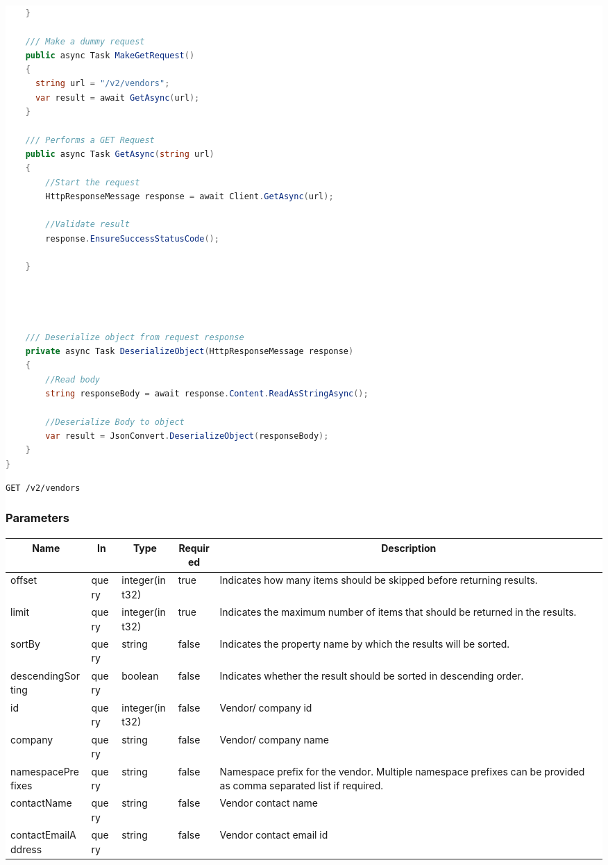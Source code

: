 ```csharp
    }
    
    /// Make a dummy request
    public async Task MakeGetRequest()
    {
      string url = "/v2/vendors";
      var result = await GetAsync(url);
    }

    /// Performs a GET Request
    public async Task GetAsync(string url)
    {
        //Start the request
        HttpResponseMessage response = await Client.GetAsync(url);

        //Validate result
        response.EnsureSuccessStatusCode();

    }
    
    
    
    
    /// Deserialize object from request response
    private async Task DeserializeObject(HttpResponseMessage response)
    {
        //Read body 
        string responseBody = await response.Content.ReadAsStringAsync();

        //Deserialize Body to object
        var result = JsonConvert.DeserializeObject(responseBody);
    }
}

```

`GET /v2/vendors`

<h3 id="retrieves-all-vendors.-parameters">Parameters</h3>

|Name|In|Type|Required|Description|
|---|---|---|---|---|
|offset|query|integer(int32)|true|Indicates how many items should be skipped before returning results.|
|limit|query|integer(int32)|true|Indicates the maximum number of items that should be returned in the results.|
|sortBy|query|string|false|Indicates the property name by which the results will be sorted.|
|descendingSorting|query|boolean|false|Indicates whether the result should be sorted in descending order.|
|id|query|integer(int32)|false|Vendor/ company id|
|company|query|string|false|Vendor/ company name|
|namespacePrefixes|query|string|false|Namespace prefix for the vendor. Multiple namespace prefixes can be provided as comma separated list if required.|
|contactName|query|string|false|Vendor contact name|
|contactEmailAddress|query|string|false|Vendor contact email id|
